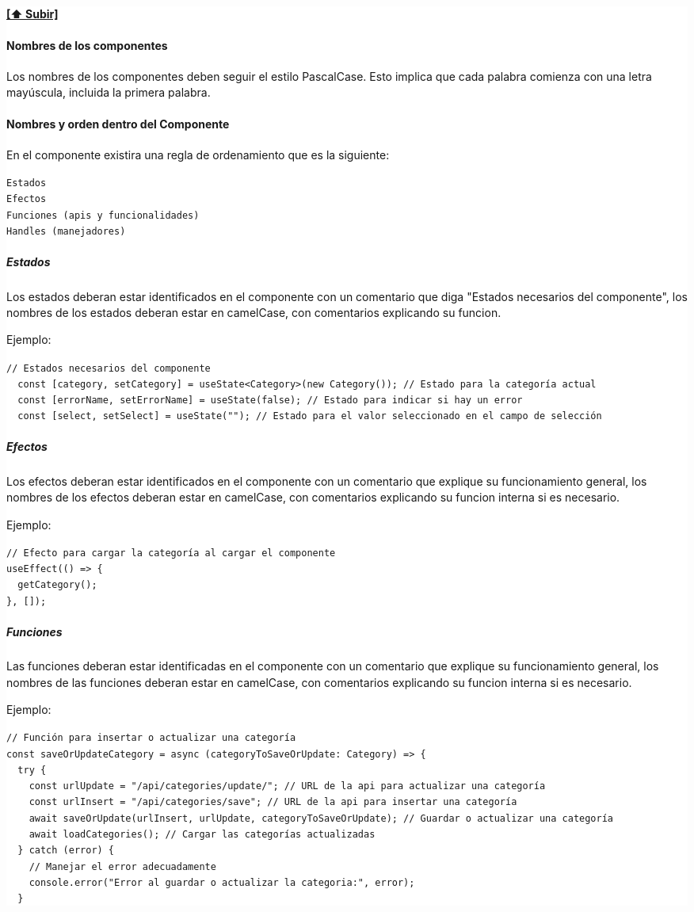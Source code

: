 
**[[⬆ Subir]](#tabla-de-contenidos)**


#### Nombres de los componentes

Los nombres de los componentes deben seguir el estilo PascalCase. Esto implica que cada palabra comienza con una letra mayúscula, incluida la primera palabra.

#### <a name='frontend-general-componente-nombres'>Nombres y orden dentro del Componente</a>

En el componente existira una regla de ordenamiento que es la siguiente:
```
Estados
Efectos
Funciones (apis y funcionalidades)
Handles (manejadores)
```

##### Estados

Los estados deberan estar identificados en el componente con un comentario que diga "Estados necesarios del componente", los nombres de los estados deberan estar en camelCase, con comentarios explicando su funcion.

Ejemplo:
```
// Estados necesarios del componente
  const [category, setCategory] = useState<Category>(new Category()); // Estado para la categoría actual
  const [errorName, setErrorName] = useState(false); // Estado para indicar si hay un error
  const [select, setSelect] = useState(""); // Estado para el valor seleccionado en el campo de selección
```

##### Efectos

Los efectos deberan estar identificados en el componente con un comentario que explique su funcionamiento general, los nombres de los efectos deberan estar en camelCase, con comentarios explicando su funcion interna si es necesario.

Ejemplo:
```
// Efecto para cargar la categoría al cargar el componente
useEffect(() => {
  getCategory();
}, []);
```

##### Funciones

Las funciones deberan estar identificadas en el componente con un comentario que explique su funcionamiento general, los nombres de las funciones deberan estar en camelCase, con comentarios explicando su funcion interna si es necesario.

Ejemplo:
```
// Función para insertar o actualizar una categoría
const saveOrUpdateCategory = async (categoryToSaveOrUpdate: Category) => {
  try {
    const urlUpdate = "/api/categories/update/"; // URL de la api para actualizar una categoría
    const urlInsert = "/api/categories/save"; // URL de la api para insertar una categoría
    await saveOrUpdate(urlInsert, urlUpdate, categoryToSaveOrUpdate); // Guardar o actualizar una categoría
    await loadCategories(); // Cargar las categorías actualizadas
  } catch (error) {
    // Manejar el error adecuadamente
    console.error("Error al guardar o actualizar la categoria:", error);
  }
```